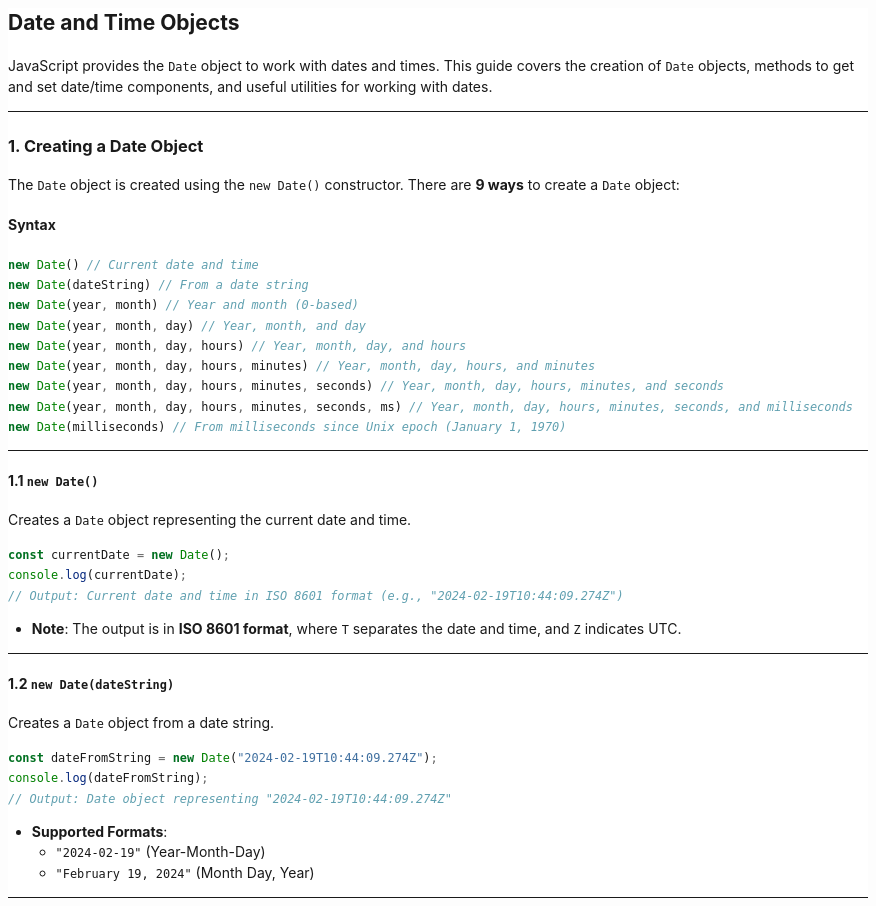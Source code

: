 ## Date and Time Objects

JavaScript provides the `Date` object to work with dates and times. This guide covers the creation of `Date` objects, methods to get and set date/time components, and useful utilities for working with dates.

---

### **1. Creating a Date Object**

The `Date` object is created using the `new Date()` constructor. There are **9 ways** to create a `Date` object:

#### **Syntax**
```javascript
new Date() // Current date and time
new Date(dateString) // From a date string
new Date(year, month) // Year and month (0-based)
new Date(year, month, day) // Year, month, and day
new Date(year, month, day, hours) // Year, month, day, and hours
new Date(year, month, day, hours, minutes) // Year, month, day, hours, and minutes
new Date(year, month, day, hours, minutes, seconds) // Year, month, day, hours, minutes, and seconds
new Date(year, month, day, hours, minutes, seconds, ms) // Year, month, day, hours, minutes, seconds, and milliseconds
new Date(milliseconds) // From milliseconds since Unix epoch (January 1, 1970)
```

---

#### **1.1 `new Date()`**
Creates a `Date` object representing the current date and time.

```javascript
const currentDate = new Date();
console.log(currentDate);
// Output: Current date and time in ISO 8601 format (e.g., "2024-02-19T10:44:09.274Z")
```

- **Note**: The output is in **ISO 8601 format**, where `T` separates the date and time, and `Z` indicates UTC.

---

#### **1.2 `new Date(dateString)`**
Creates a `Date` object from a date string.

```javascript
const dateFromString = new Date("2024-02-19T10:44:09.274Z");
console.log(dateFromString);
// Output: Date object representing "2024-02-19T10:44:09.274Z"
```

- **Supported Formats**:
  - `"2024-02-19"` (Year-Month-Day)
  - `"February 19, 2024"` (Month Day, Year)

---